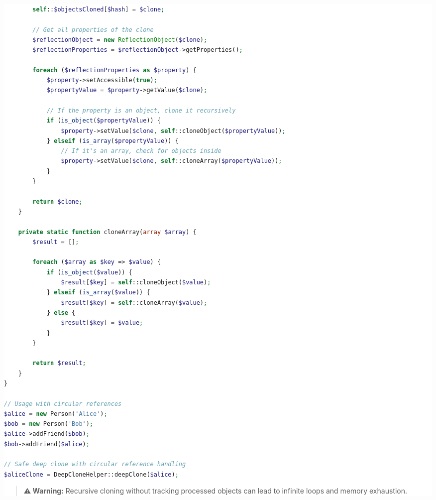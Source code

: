 ```php
        self::$objectsCloned[$hash] = $clone;
        
        // Get all properties of the clone
        $reflectionObject = new ReflectionObject($clone);
        $reflectionProperties = $reflectionObject->getProperties();
        
        foreach ($reflectionProperties as $property) {
            $property->setAccessible(true);
            $propertyValue = $property->getValue($clone);
            
            // If the property is an object, clone it recursively
            if (is_object($propertyValue)) {
                $property->setValue($clone, self::cloneObject($propertyValue));
            } elseif (is_array($propertyValue)) {
                // If it's an array, check for objects inside
                $property->setValue($clone, self::cloneArray($propertyValue));
            }
        }
        
        return $clone;
    }
    
    private static function cloneArray(array $array) {
        $result = [];
        
        foreach ($array as $key => $value) {
            if (is_object($value)) {
                $result[$key] = self::cloneObject($value);
            } elseif (is_array($value)) {
                $result[$key] = self::cloneArray($value);
            } else {
                $result[$key] = $value;
            }
        }
        
        return $result;
    }
}

// Usage with circular references
$alice = new Person('Alice');
$bob = new Person('Bob');
$alice->addFriend($bob);
$bob->addFriend($alice);

// Safe deep clone with circular reference handling
$aliceClone = DeepCloneHelper::deepClone($alice);
```

> **⚠️ Warning:** Recursive cloning without tracking processed objects can lead to infinite loops and memory exhaustion.
